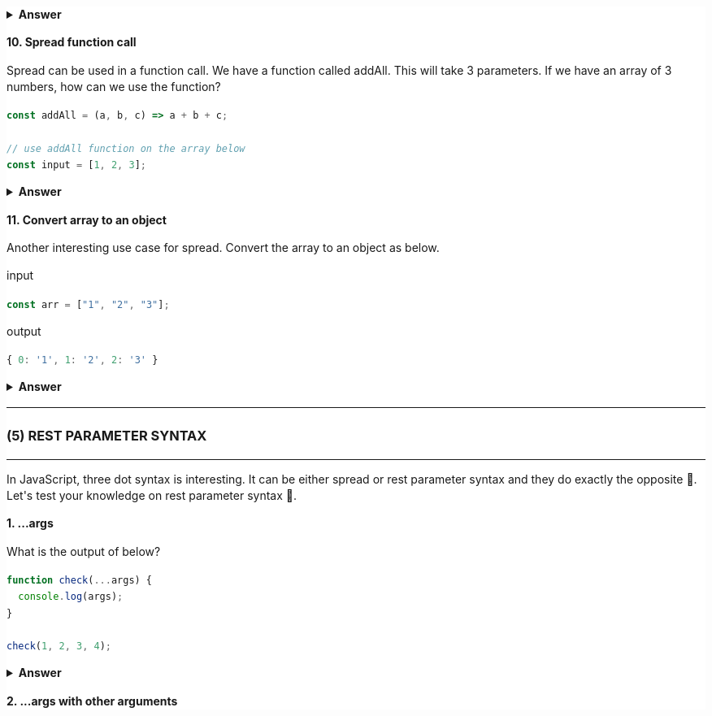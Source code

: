 <details><summary><b>Answer</b></summary></details>

<b>10. Spread function call</b>

Spread can be used in a function call. We have a function called addAll. This will take 3 parameters. If we have an array of 3 numbers, how can we use the function?

```javascript
const addAll = (a, b, c) => a + b + c;

// use addAll function on the array below
const input = [1, 2, 3];
```

<details><summary><b>Answer</b></summary></details>

<b>11. Convert array to an object</b>

Another interesting use case for spread. Convert the array to an object as below.

input

```javascript
const arr = ["1", "2", "3"];
```

output

```javascript
{ 0: '1', 1: '2', 2: '3' }
```

<details><summary><b>Answer</b></summary></details>

---

<span id="5"></span>

### (5) REST PARAMETER SYNTAX

---

In JavaScript, three dot syntax is interesting. It can be either spread or rest parameter syntax and they do exactly the opposite 🤯. Let's test your knowledge on rest parameter syntax 🚀.

<b>1. ...args</b>

What is the output of below?

```javascript
function check(...args) {
  console.log(args);
}

check(1, 2, 3, 4);
```

<details><summary><b>Answer</b></summary></details>

<b>2. ...args with other arguments</b>
